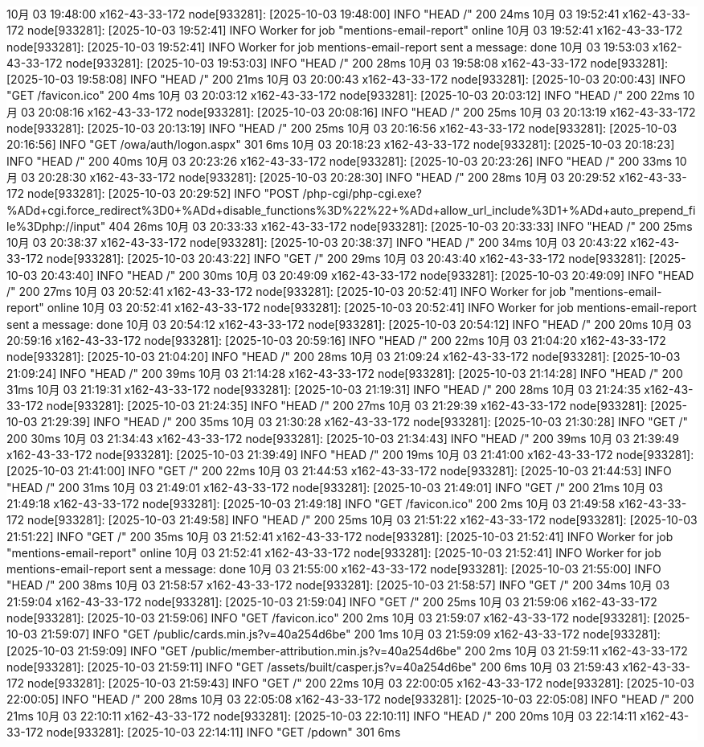 10月 03 19:48:00 x162-43-33-172 node[933281]: [2025-10-03 19:48:00] INFO "HEAD /" 200 24ms
10月 03 19:52:41 x162-43-33-172 node[933281]: [2025-10-03 19:52:41] INFO Worker for job "mentions-email-report" online
10月 03 19:52:41 x162-43-33-172 node[933281]: [2025-10-03 19:52:41] INFO Worker for job mentions-email-report sent a message: done
10月 03 19:53:03 x162-43-33-172 node[933281]: [2025-10-03 19:53:03] INFO "HEAD /" 200 28ms
10月 03 19:58:08 x162-43-33-172 node[933281]: [2025-10-03 19:58:08] INFO "HEAD /" 200 21ms
10月 03 20:00:43 x162-43-33-172 node[933281]: [2025-10-03 20:00:43] INFO "GET /favicon.ico" 200 4ms
10月 03 20:03:12 x162-43-33-172 node[933281]: [2025-10-03 20:03:12] INFO "HEAD /" 200 22ms
10月 03 20:08:16 x162-43-33-172 node[933281]: [2025-10-03 20:08:16] INFO "HEAD /" 200 25ms
10月 03 20:13:19 x162-43-33-172 node[933281]: [2025-10-03 20:13:19] INFO "HEAD /" 200 25ms
10月 03 20:16:56 x162-43-33-172 node[933281]: [2025-10-03 20:16:56] INFO "GET /owa/auth/logon.aspx" 301 6ms
10月 03 20:18:23 x162-43-33-172 node[933281]: [2025-10-03 20:18:23] INFO "HEAD /" 200 40ms
10月 03 20:23:26 x162-43-33-172 node[933281]: [2025-10-03 20:23:26] INFO "HEAD /" 200 33ms
10月 03 20:28:30 x162-43-33-172 node[933281]: [2025-10-03 20:28:30] INFO "HEAD /" 200 28ms
10月 03 20:29:52 x162-43-33-172 node[933281]: [2025-10-03 20:29:52] INFO "POST /php-cgi/php-cgi.exe?%ADd+cgi.force_redirect%3D0+%ADd+disable_functions%3D%22%22+%ADd+allow_url_include%3D1+%ADd+auto_prepend_file%3Dphp://input" 404 26ms
10月 03 20:33:33 x162-43-33-172 node[933281]: [2025-10-03 20:33:33] INFO "HEAD /" 200 25ms
10月 03 20:38:37 x162-43-33-172 node[933281]: [2025-10-03 20:38:37] INFO "HEAD /" 200 34ms
10月 03 20:43:22 x162-43-33-172 node[933281]: [2025-10-03 20:43:22] INFO "GET /" 200 29ms
10月 03 20:43:40 x162-43-33-172 node[933281]: [2025-10-03 20:43:40] INFO "HEAD /" 200 30ms
10月 03 20:49:09 x162-43-33-172 node[933281]: [2025-10-03 20:49:09] INFO "HEAD /" 200 27ms
10月 03 20:52:41 x162-43-33-172 node[933281]: [2025-10-03 20:52:41] INFO Worker for job "mentions-email-report" online
10月 03 20:52:41 x162-43-33-172 node[933281]: [2025-10-03 20:52:41] INFO Worker for job mentions-email-report sent a message: done
10月 03 20:54:12 x162-43-33-172 node[933281]: [2025-10-03 20:54:12] INFO "HEAD /" 200 20ms
10月 03 20:59:16 x162-43-33-172 node[933281]: [2025-10-03 20:59:16] INFO "HEAD /" 200 22ms
10月 03 21:04:20 x162-43-33-172 node[933281]: [2025-10-03 21:04:20] INFO "HEAD /" 200 28ms
10月 03 21:09:24 x162-43-33-172 node[933281]: [2025-10-03 21:09:24] INFO "HEAD /" 200 39ms
10月 03 21:14:28 x162-43-33-172 node[933281]: [2025-10-03 21:14:28] INFO "HEAD /" 200 31ms
10月 03 21:19:31 x162-43-33-172 node[933281]: [2025-10-03 21:19:31] INFO "HEAD /" 200 28ms
10月 03 21:24:35 x162-43-33-172 node[933281]: [2025-10-03 21:24:35] INFO "HEAD /" 200 27ms
10月 03 21:29:39 x162-43-33-172 node[933281]: [2025-10-03 21:29:39] INFO "HEAD /" 200 35ms
10月 03 21:30:28 x162-43-33-172 node[933281]: [2025-10-03 21:30:28] INFO "GET /" 200 30ms
10月 03 21:34:43 x162-43-33-172 node[933281]: [2025-10-03 21:34:43] INFO "HEAD /" 200 39ms
10月 03 21:39:49 x162-43-33-172 node[933281]: [2025-10-03 21:39:49] INFO "HEAD /" 200 19ms
10月 03 21:41:00 x162-43-33-172 node[933281]: [2025-10-03 21:41:00] INFO "GET /" 200 22ms
10月 03 21:44:53 x162-43-33-172 node[933281]: [2025-10-03 21:44:53] INFO "HEAD /" 200 31ms
10月 03 21:49:01 x162-43-33-172 node[933281]: [2025-10-03 21:49:01] INFO "GET /" 200 21ms
10月 03 21:49:18 x162-43-33-172 node[933281]: [2025-10-03 21:49:18] INFO "GET /favicon.ico" 200 2ms
10月 03 21:49:58 x162-43-33-172 node[933281]: [2025-10-03 21:49:58] INFO "HEAD /" 200 25ms
10月 03 21:51:22 x162-43-33-172 node[933281]: [2025-10-03 21:51:22] INFO "GET /" 200 35ms
10月 03 21:52:41 x162-43-33-172 node[933281]: [2025-10-03 21:52:41] INFO Worker for job "mentions-email-report" online
10月 03 21:52:41 x162-43-33-172 node[933281]: [2025-10-03 21:52:41] INFO Worker for job mentions-email-report sent a message: done
10月 03 21:55:00 x162-43-33-172 node[933281]: [2025-10-03 21:55:00] INFO "HEAD /" 200 38ms
10月 03 21:58:57 x162-43-33-172 node[933281]: [2025-10-03 21:58:57] INFO "GET /" 200 34ms
10月 03 21:59:04 x162-43-33-172 node[933281]: [2025-10-03 21:59:04] INFO "GET /" 200 25ms
10月 03 21:59:06 x162-43-33-172 node[933281]: [2025-10-03 21:59:06] INFO "GET /favicon.ico" 200 2ms
10月 03 21:59:07 x162-43-33-172 node[933281]: [2025-10-03 21:59:07] INFO "GET /public/cards.min.js?v=40a254d6be" 200 1ms
10月 03 21:59:09 x162-43-33-172 node[933281]: [2025-10-03 21:59:09] INFO "GET /public/member-attribution.min.js?v=40a254d6be" 200 2ms
10月 03 21:59:11 x162-43-33-172 node[933281]: [2025-10-03 21:59:11] INFO "GET /assets/built/casper.js?v=40a254d6be" 200 6ms
10月 03 21:59:43 x162-43-33-172 node[933281]: [2025-10-03 21:59:43] INFO "GET /" 200 22ms
10月 03 22:00:05 x162-43-33-172 node[933281]: [2025-10-03 22:00:05] INFO "HEAD /" 200 28ms
10月 03 22:05:08 x162-43-33-172 node[933281]: [2025-10-03 22:05:08] INFO "HEAD /" 200 21ms
10月 03 22:10:11 x162-43-33-172 node[933281]: [2025-10-03 22:10:11] INFO "HEAD /" 200 20ms
10月 03 22:14:11 x162-43-33-172 node[933281]: [2025-10-03 22:14:11] INFO "GET /pdown" 301 6ms